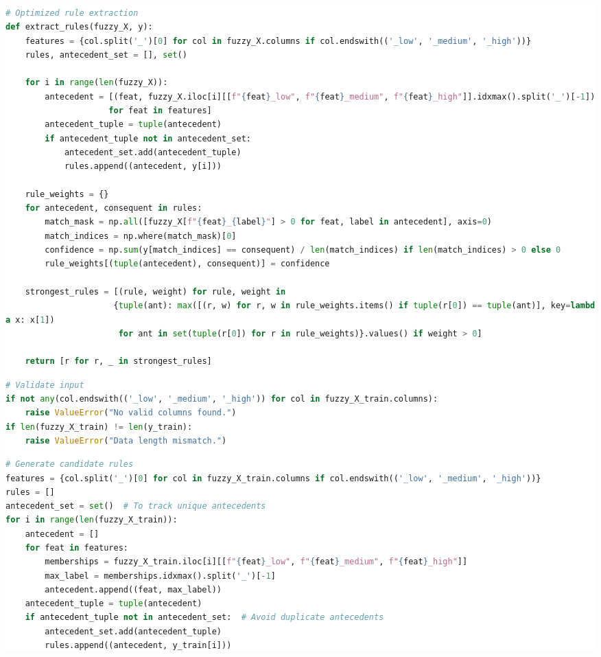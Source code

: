


```python
# Optimized rule extraction
def extract_rules(fuzzy_X, y):
    features = {col.split('_')[0] for col in fuzzy_X.columns if col.endswith(('_low', '_medium', '_high'))}
    rules, antecedent_set = [], set()

    for i in range(len(fuzzy_X)):
        antecedent = [(feat, fuzzy_X.iloc[i][[f"{feat}_low", f"{feat}_medium", f"{feat}_high"]].idxmax().split('_')[-1])
                     for feat in features]
        antecedent_tuple = tuple(antecedent)
        if antecedent_tuple not in antecedent_set:
            antecedent_set.add(antecedent_tuple)
            rules.append((antecedent, y[i]))

    rule_weights = {}
    for antecedent, consequent in rules:
        match_mask = np.all([fuzzy_X[f"{feat}_{label}"] > 0 for feat, label in antecedent], axis=0)
        match_indices = np.where(match_mask)[0]
        confidence = np.sum(y[match_indices] == consequent) / len(match_indices) if len(match_indices) > 0 else 0
        rule_weights[(tuple(antecedent), consequent)] = confidence

    strongest_rules = [(rule, weight) for rule, weight in
                      {tuple(ant): max([(r, w) for r, w in rule_weights.items() if tuple(r[0]) == tuple(ant)], key=lambda x: x[1])
                       for ant in set(tuple(r[0]) for r in rule_weights)}.values() if weight > 0]

    return [r for r, _ in strongest_rules]
```


```python
# Validate input
if not any(col.endswith(('_low', '_medium', '_high')) for col in fuzzy_X_train.columns):
    raise ValueError("No valid columns found.")
if len(fuzzy_X_train) != len(y_train):
    raise ValueError("Data length mismatch.")
```


```python
# Generate candidate rules
features = {col.split('_')[0] for col in fuzzy_X_train.columns if col.endswith(('_low', '_medium', '_high'))}
rules = []
antecedent_set = set()  # To track unique antecedents
for i in range(len(fuzzy_X_train)):
    antecedent = []
    for feat in features:
        memberships = fuzzy_X_train.iloc[i][[f"{feat}_low", f"{feat}_medium", f"{feat}_high"]]
        max_label = memberships.idxmax().split('_')[-1]
        antecedent.append((feat, max_label))
    antecedent_tuple = tuple(antecedent)
    if antecedent_tuple not in antecedent_set:  # Avoid duplicate antecedents
        antecedent_set.add(antecedent_tuple)
        rules.append((antecedent, y_train[i]))
```
